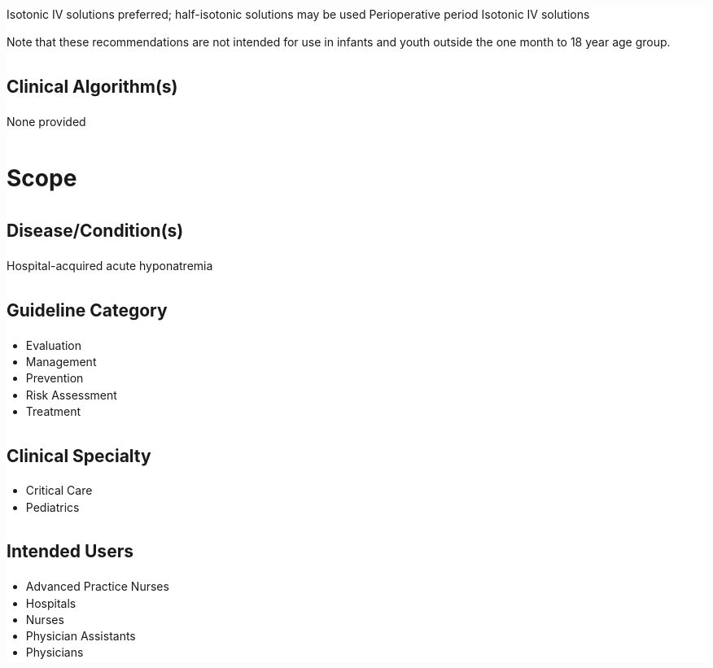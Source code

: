    <td valign="top">
    Isotonic IV solutions preferred; half-isotonic solutions may be used
   </td>
  </tr>
  <tr>
   <td valign="top">
    Perioperative period
   </td>
   <td valign="top">
    Isotonic IV solutions
   </td>
  </tr>
 </tbody>
</table>


Note that these recommendations are not intended for use in infants and youth outside the one month to 18 year age group. 
## Clinical Algorithm(s)



None provided

# Scope

## Disease/Condition(s)



Hospital-acquired acute hyponatremia

## Guideline Category

- Evaluation
- Management
- Prevention
- Risk Assessment
- Treatment

## Clinical Specialty

- Critical Care
- Pediatrics

## Intended Users

- Advanced Practice Nurses
- Hospitals
- Nurses
- Physician Assistants
- Physicians
